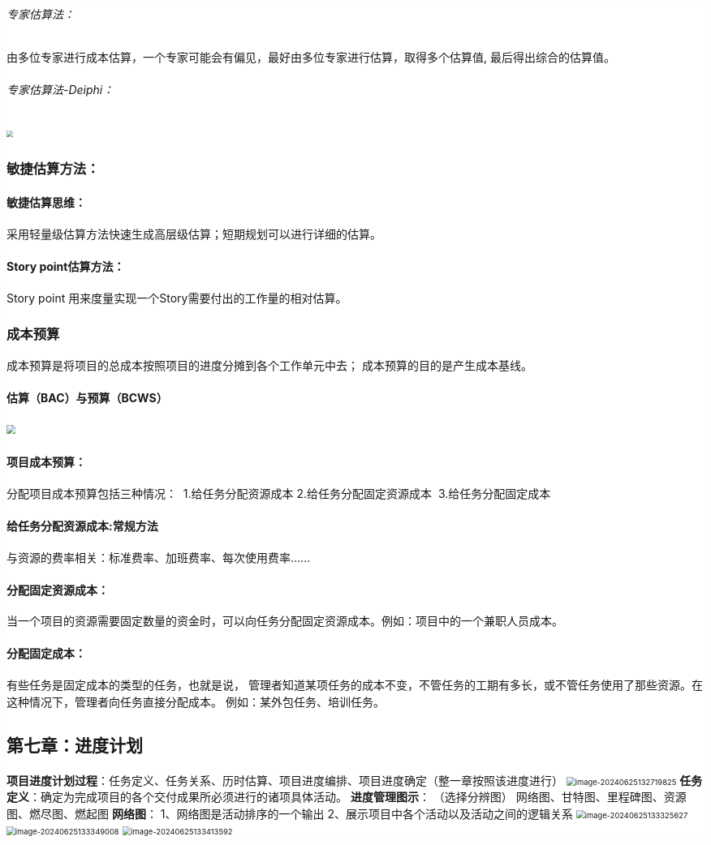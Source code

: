 ###### 专家估算法：

​	由多位专家进行成本估算，一个专家可能会有偏见，最好由多位专家进行估算，取得多个估算值, 最后得出综合的估算值。

###### 专家估算法-Deiphi：

<img src="https://typorapicturefivuvuv.oss-cn-shanghai.aliyuncs.com/picgo/image-20240625140306318.png" style="zoom:50%;" />



### 敏捷估算方法：

#### 敏捷估算思维：

采用轻量级估算方法快速生成高层级估算；短期规划可以进行详细的估算。

#### Story point估算方法：

Story point 用来度量实现一个Story需要付出的工作量的相对估算。





### 成本预算

成本预算是将项目的总成本按照项目的进度分摊到各个工作单元中去；
成本预算的目的是产生成本基线。

#### 估算（BAC）与预算（BCWS）

<img src="https://typorapicturefivuvuv.oss-cn-shanghai.aliyuncs.com/picgo/image-20240625140616479.png" style="zoom:67%;" />

#### 项目成本预算：

分配项目成本预算包括三种情况： 
​	1.给任务分配资源成本 
​	2.给任务分配固定资源成本 
​	3.给任务分配固定成本

#### 给任务分配资源成本:常规方法

与资源的费率相关：标准费率、加班费率、每次使用费率......

#### 分配固定资源成本：

当一个项目的资源需要固定数量的资金时，可以向任务分配固定资源成本。例如：项目中的一个兼职人员成本。

#### 分配固定成本：

有些任务是固定成本的类型的任务，也就是说， 管理者知道某项任务的成本不变，不管任务的工期有多长，或不管任务使用了那些资源。在这种情况下，管理者向任务直接分配成本。 例如：某外包任务、培训任务。

## 第七章：进度计划

**项目进度计划过程**：任务定义、任务关系、历时估算、项目进度编排、项目进度确定（整一章按照该进度进行）
<img src="https://typorapicturefivuvuv.oss-cn-shanghai.aliyuncs.com/picgo/image-20240625132719825.png" alt="image-20240625132719825" style="zoom:67%;" />
**任务定义**：确定为完成项目的各个交付成果所必须进行的诸项具体活动。
**进度管理图示**：
	（选择分辨图）
网络图、甘特图、里程碑图、资源图、燃尽图、燃起图
**网络图**：
	1、网络图是活动排序的一个输出
	2、展示项目中各个活动以及活动之间的逻辑关系
<img src="https://typorapicturefivuvuv.oss-cn-shanghai.aliyuncs.com/picgo/image-20240625133325627.png" alt="image-20240625133325627" style="zoom:67%;" />
<img src="https://typorapicturefivuvuv.oss-cn-shanghai.aliyuncs.com/picgo/image-20240625133349008.png" alt="image-20240625133349008" style="zoom:67%;" />
<img src="https://typorapicturefivuvuv.oss-cn-shanghai.aliyuncs.com/picgo/image-20240625133413592.png" alt="image-20240625133413592" style="zoom:67%;" />
